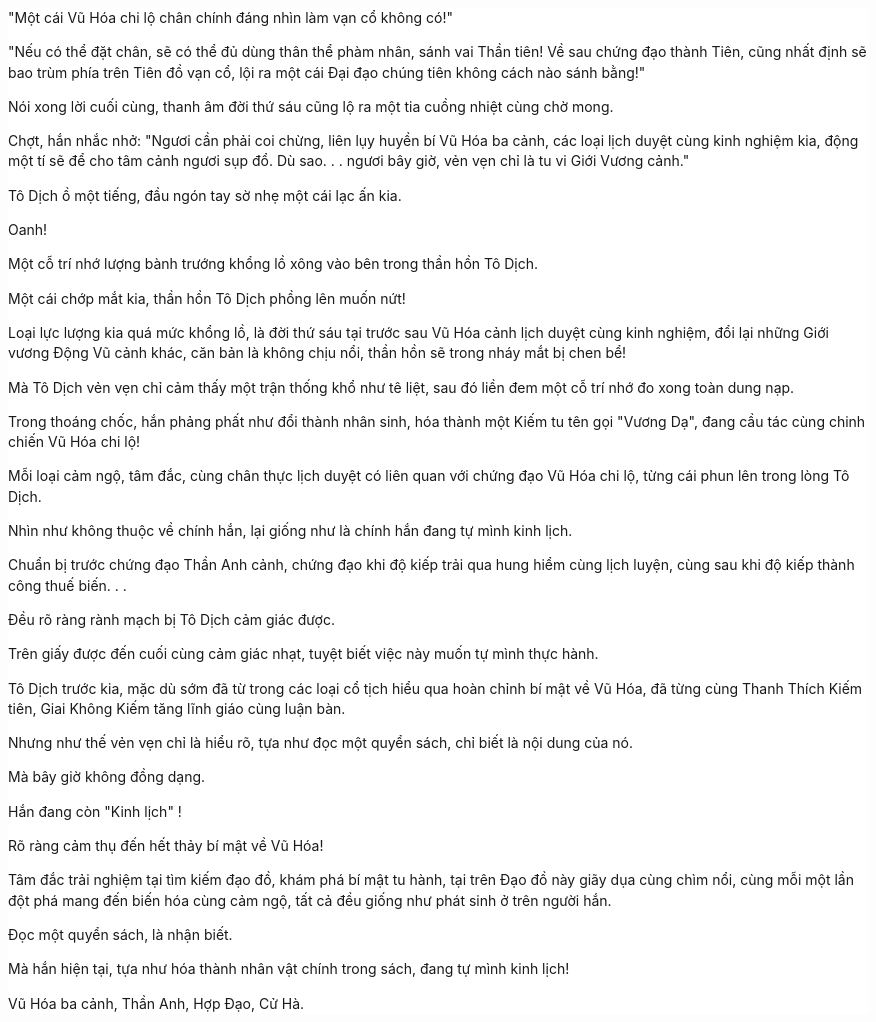 "Một cái Vũ Hóa chi lộ chân chính đáng nhìn làm vạn cổ không có!"

"Nếu có thể đặt chân, sẽ có thể đủ dùng thân thể phàm nhân, sánh vai Thần tiên! Về sau chứng đạo thành Tiên, cũng nhất định sẽ bao trùm phía trên Tiên đồ vạn cổ, lội ra một cái Đại đạo chúng tiên không cách nào sánh bằng!"

Nói xong lời cuối cùng, thanh âm đời thứ sáu cũng lộ ra một tia cuồng nhiệt cùng chờ mong.

Chợt, hắn nhắc nhở: "Ngươi cần phải coi chừng, liên lụy huyền bí Vũ Hóa ba cảnh, các loại lịch duyệt cùng kinh nghiệm kia, động một tí sẽ để cho tâm cảnh ngươi sụp đổ. Dù sao. . . ngươi bây giờ, vẻn vẹn chỉ là tu vi Giới Vương cảnh."

Tô Dịch ồ một tiếng, đầu ngón tay sờ nhẹ một cái lạc ấn kia.

Oanh!

Một cỗ trí nhớ lượng bành trướng khổng lồ xông vào bên trong thần hồn Tô Dịch.

Một cái chớp mắt kia, thần hồn Tô Dịch phồng lên muốn nứt!

Loại lực lượng kia quá mức khổng lồ, là đời thứ sáu tại trước sau Vũ Hóa cảnh lịch duyệt cùng kinh nghiệm, đổi lại những Giới vương Động Vũ cảnh khác, căn bản là không chịu nổi, thần hồn sẽ trong nháy mắt bị chen bể!

Mà Tô Dịch vẻn vẹn chỉ cảm thấy một trận thống khổ như tê liệt, sau đó liền đem một cỗ trí nhớ đo xong toàn dung nạp.

Trong thoáng chốc, hắn phảng phất như đổi thành nhân sinh, hóa thành một Kiếm tu tên gọi "Vương Dạ", đang cầu tác cùng chinh chiến Vũ Hóa chi lộ!

Mỗi loại cảm ngộ, tâm đắc, cùng chân thực lịch duyệt có liên quan với chứng đạo Vũ Hóa chi lộ, từng cái phun lên trong lòng Tô Dịch.

Nhìn như không thuộc về chính hắn, lại giống như là chính hắn đang tự mình kinh lịch.

Chuẩn bị trước chứng đạo Thần Anh cảnh, chứng đạo khi độ kiếp trải qua hung hiểm cùng lịch luyện, cùng sau khi độ kiếp thành công thuế biến. . .

Đều rõ ràng rành mạch bị Tô Dịch cảm giác được.

Trên giấy được đến cuối cùng cảm giác nhạt, tuyệt biết việc này muốn tự mình thực hành.

Tô Dịch trước kia, mặc dù sớm đã từ trong các loại cổ tịch hiểu qua hoàn chỉnh bí mật về Vũ Hóa, đã từng cùng Thanh Thích Kiếm tiên, Giai Không Kiếm tăng lĩnh giáo cùng luận bàn.

Nhưng như thế vẻn vẹn chỉ là hiểu rõ, tựa như đọc một quyển sách, chỉ biết là nội dung của nó.

Mà bây giờ không đồng dạng.

Hắn đang còn "Kinh lịch" !

Rõ ràng cảm thụ đến hết thảy bí mật về Vũ Hóa!

Tâm đắc trải nghiệm tại tìm kiếm đạo đồ, khám phá bí mật tu hành, tại trên Đạo đồ này giãy dụa cùng chìm nổi, cùng mỗi một lần đột phá mang đến biến hóa cùng cảm ngộ, tất cả đều giống như phát sinh ở trên người hắn.

Đọc một quyển sách, là nhận biết.

Mà hắn hiện tại, tựa như hóa thành nhân vật chính trong sách, đang tự mình kinh lịch!

Vũ Hóa ba cảnh, Thần Anh, Hợp Đạo, Cử Hà.
